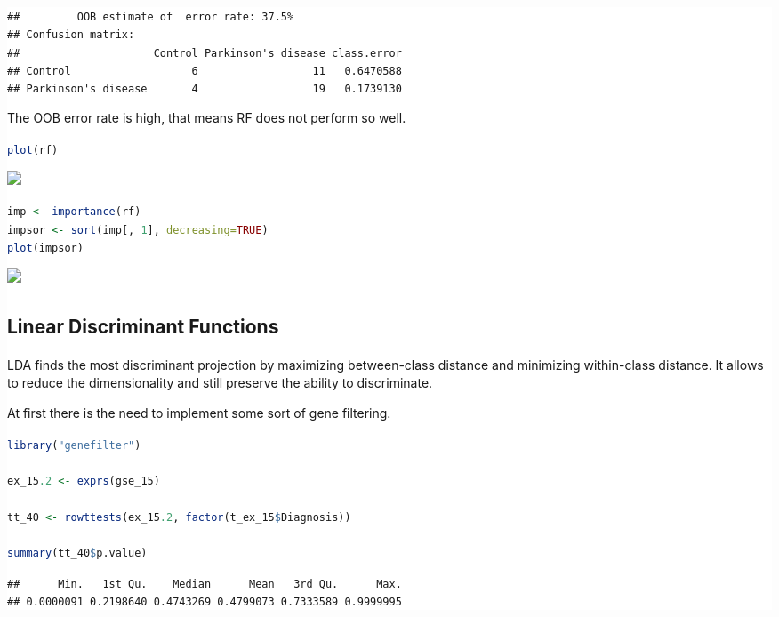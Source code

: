     ##         OOB estimate of  error rate: 37.5%
    ## Confusion matrix:
    ##                     Control Parkinson's disease class.error
    ## Control                   6                  11   0.6470588
    ## Parkinson's disease       4                  19   0.1739130

The OOB error rate is high, that means RF does not perform so well.

``` r
plot(rf)
```

![](project_1_files/figure-gfm/unnamed-chunk-3-1.png)

``` r
imp <- importance(rf)
impsor <- sort(imp[, 1], decreasing=TRUE)
plot(impsor)
```

![](project_1_files/figure-gfm/unnamed-chunk-4-1.png)

## Linear Discriminant Functions

LDA finds the most discriminant projection by maximizing between-class
distance and minimizing within-class distance. It allows to reduce the
dimensionality and still preserve the ability to discriminate.

At first there is the need to implement some sort of gene filtering.

``` r
library("genefilter")

ex_15.2 <- exprs(gse_15)

tt_40 <- rowttests(ex_15.2, factor(t_ex_15$Diagnosis))

summary(tt_40$p.value)
```

    ##      Min.   1st Qu.    Median      Mean   3rd Qu.      Max. 
    ## 0.0000091 0.2198640 0.4743269 0.4799073 0.7333589 0.9999995
